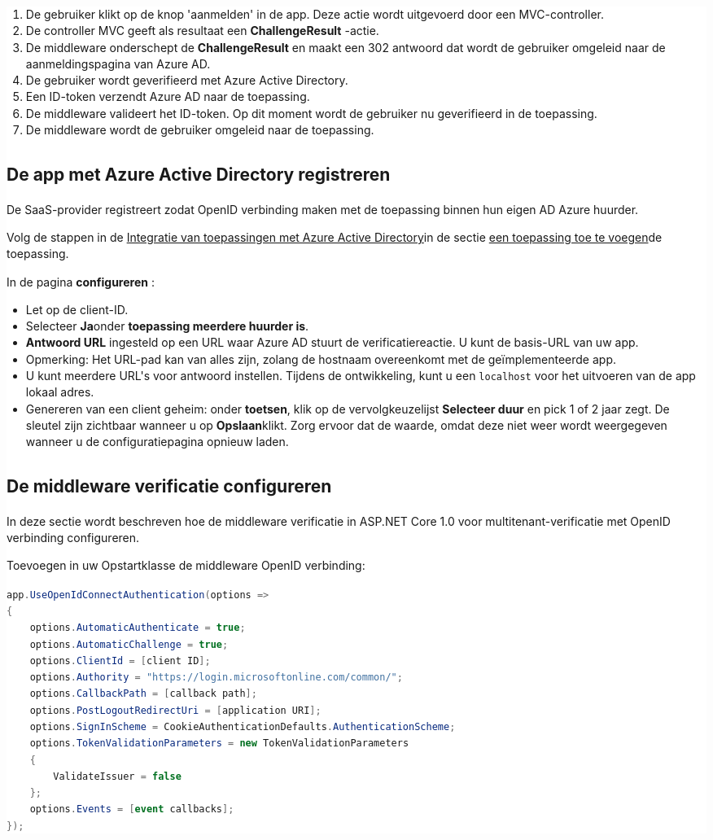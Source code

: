 1.  De gebruiker klikt op de knop 'aanmelden' in de app. Deze actie wordt uitgevoerd door een MVC-controller.
2.  De controller MVC geeft als resultaat een **ChallengeResult** -actie.
3.  De middleware onderschept de **ChallengeResult** en maakt een 302 antwoord dat wordt de gebruiker omgeleid naar de aanmeldingspagina van Azure AD.
4.  De gebruiker wordt geverifieerd met Azure Active Directory.
5.  Een ID-token verzendt Azure AD naar de toepassing.
6.  De middleware valideert het ID-token. Op dit moment wordt de gebruiker nu geverifieerd in de toepassing.
7.  De middleware wordt de gebruiker omgeleid naar de toepassing.

## <a name="register-the-app-with-azure-ad"></a>De app met Azure Active Directory registreren

De SaaS-provider registreert zodat OpenID verbinding maken met de toepassing binnen hun eigen AD Azure huurder.

Volg de stappen in de [Integratie van toepassingen met Azure Active Directory](../active-directory/active-directory-integrating-applications.md)in de sectie [een toepassing toe te voegen](../active-directory/active-directory-integrating-applications.md#adding-an-application)de toepassing.

In de pagina **configureren** :

-   Let op de client-ID.
-   Selecteer **Ja**onder **toepassing meerdere huurder is**.
-   **Antwoord URL** ingesteld op een URL waar Azure AD stuurt de verificatiereactie. U kunt de basis-URL van uw app.
  - Opmerking: Het URL-pad kan van alles zijn, zolang de hostnaam overeenkomt met de geïmplementeerde app.
  - U kunt meerdere URL's voor antwoord instellen. Tijdens de ontwikkeling, kunt u een `localhost` voor het uitvoeren van de app lokaal adres.
-   Genereren van een client geheim: onder **toetsen**, klik op de vervolgkeuzelijst **Selecteer duur** en pick 1 of 2 jaar zegt. De sleutel zijn zichtbaar wanneer u op **Opslaan**klikt. Zorg ervoor dat de waarde, omdat deze niet weer wordt weergegeven wanneer u de configuratiepagina opnieuw laden.

## <a name="configure-the-auth-middleware"></a>De middleware verificatie configureren

In deze sectie wordt beschreven hoe de middleware verificatie in ASP.NET Core 1.0 voor multitenant-verificatie met OpenID verbinding configureren.

Toevoegen in uw Opstartklasse de middleware OpenID verbinding:

```csharp
app.UseOpenIdConnectAuthentication(options =>
{
    options.AutomaticAuthenticate = true;
    options.AutomaticChallenge = true;
    options.ClientId = [client ID];
    options.Authority = "https://login.microsoftonline.com/common/";
    options.CallbackPath = [callback path];
    options.PostLogoutRedirectUri = [application URI];
    options.SignInScheme = CookieAuthenticationDefaults.AuthenticationScheme;
    options.TokenValidationParameters = new TokenValidationParameters
    {
        ValidateIssuer = false
    };
    options.Events = [event callbacks];
});
```


[claims]: guidance-multitenant-identity-claims.md
[cookie-options]: https://docs.asp.net/en/latest/security/authentication/cookie.html#controlling-cookie-options
[session-cookie]: https://en.wikipedia.org/wiki/HTTP_cookie#Session_cookie
[voorbeeldtoepassing]: https://github.com/Azure-Samples/guidance-identity-management-for-multitenant-apps